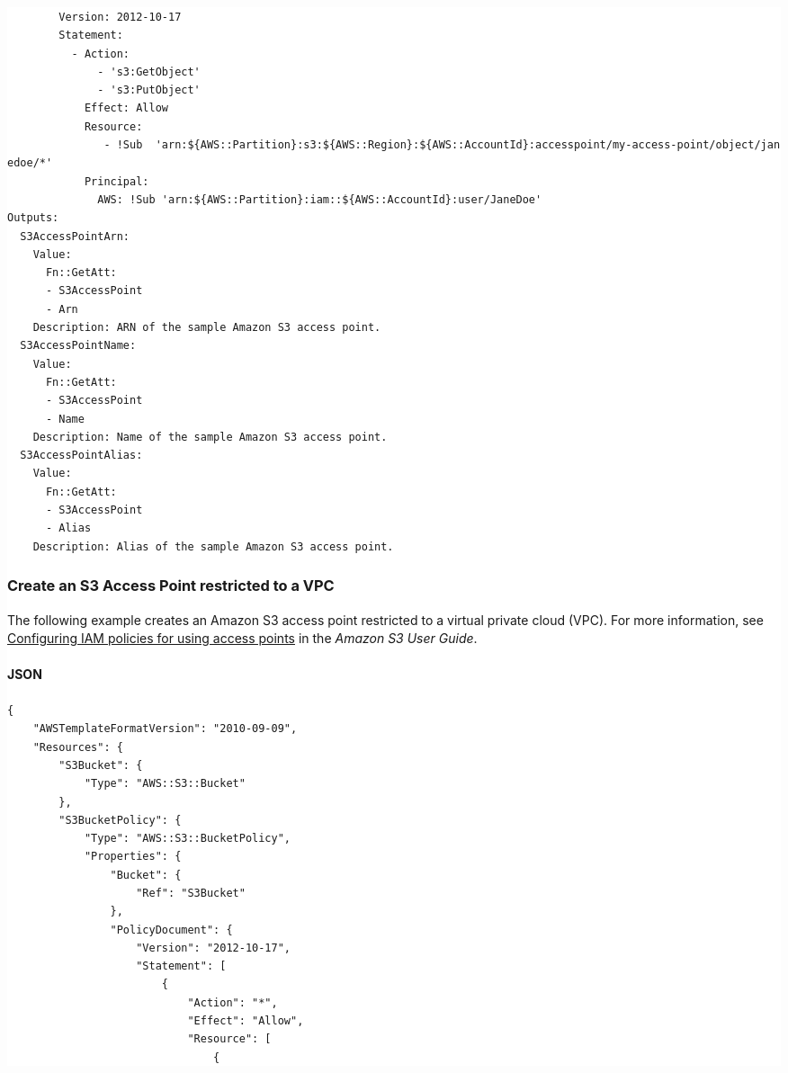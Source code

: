 ```
        Version: 2012-10-17
        Statement:
          - Action:
              - 's3:GetObject'
              - 's3:PutObject'
            Effect: Allow
            Resource:
               - !Sub  'arn:${AWS::Partition}:s3:${AWS::Region}:${AWS::AccountId}:accesspoint/my-access-point/object/janedoe/*'
            Principal:
              AWS: !Sub 'arn:${AWS::Partition}:iam::${AWS::AccountId}:user/JaneDoe'
Outputs:
  S3AccessPointArn:
    Value:
      Fn::GetAtt:
      - S3AccessPoint
      - Arn
    Description: ARN of the sample Amazon S3 access point.
  S3AccessPointName:
    Value:
      Fn::GetAtt:
      - S3AccessPoint
      - Name
    Description: Name of the sample Amazon S3 access point.
  S3AccessPointAlias:
    Value:
      Fn::GetAtt:
      - S3AccessPoint
      - Alias
    Description: Alias of the sample Amazon S3 access point.
```

### Create an S3 Access Point restricted to a VPC<a name="aws-resource-s3-accesspoint--examples--Create_an_S3_Access_Point_restricted_to_a_VPC"></a>

The following example creates an Amazon S3 access point restricted to a virtual private cloud \(VPC\)\. For more information, see [Configuring IAM policies for using access points](https://docs.aws.amazon.com/AmazonS3/latest/userguide/access-points-policies.html) in the *Amazon S3 User Guide*\.

#### JSON<a name="aws-resource-s3-accesspoint--examples--Create_an_S3_Access_Point_restricted_to_a_VPC--json"></a>

```
{
    "AWSTemplateFormatVersion": "2010-09-09",
    "Resources": {
        "S3Bucket": {
            "Type": "AWS::S3::Bucket"
        },
        "S3BucketPolicy": {
            "Type": "AWS::S3::BucketPolicy",
            "Properties": {
                "Bucket": {
                    "Ref": "S3Bucket"
                },
                "PolicyDocument": {
                    "Version": "2012-10-17",
                    "Statement": [
                        {
                            "Action": "*",
                            "Effect": "Allow",
                            "Resource": [
                                {
```